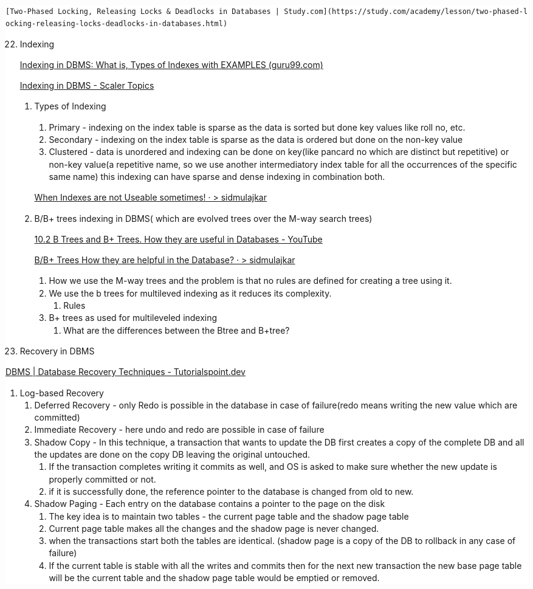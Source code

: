     [Two-Phased Locking, Releasing Locks & Deadlocks in Databases | Study.com](https://study.com/academy/lesson/two-phased-locking-releasing-locks-deadlocks-in-databases.html)
    
22. Indexing
    
    [Indexing in DBMS: What is, Types of Indexes with EXAMPLES (guru99.com)](https://www.guru99.com/indexing-in-database.html)
    
    [Indexing in DBMS - Scaler Topics](https://www.scaler.com/topics/dbms/indexing-in-dbms/)
    
    1. Types of Indexing
        1. Primary - indexing on the index table is sparse as the data is sorted but done key values like roll no, etc.
        2. Secondary - indexing on the index table is sparse as the data is ordered but done on the non-key value
        3. Clustered - data is unordered and indexing can be done on key(like pancard no which are distinct but repetitive) or non-key value(a repetitive name, so we use another intermediatory index table for all the occurrences of the specific same name) this indexing can have sparse and dense indexing in combination both.
        
        [When Indexes are not Useable sometimes! · > sidmulajkar](https://sidmulajkar.com/posts/when-indexes-are-not-useable/)
        
    2. B/B+ trees indexing in DBMS( which are evolved trees over the M-way search trees)
        
        [10.2 B Trees and B+ Trees. How they are useful in Databases - YouTube](https://www.youtube.com/watch?v=aZjYr87r1b8)
        
        [B/B+ Trees How they are helpful in the Database? · > sidmulajkar](https://sidmulajkar.com/posts/b-bplus-trees/)
        
        1. How we use the M-way trees and the problem is that no rules are defined for creating a tree using it.
        2. We use the b trees for multileved indexing as it reduces its complexity.
            1. Rules
        3. B+ trees as used for multileveled indexing
            1. What are the differences between the Btree and B+tree?

22. Recovery in DBMS

[DBMS | Database Recovery Techniques - Tutorialspoint.dev](https://tutorialspoint.dev/computer-science/dbms/dbms-database-recovery-techniques)

1. Log-based Recovery
    1. Deferred Recovery - only Redo is possible in the database in case of failure(redo means writing the new value which are committed)
    2. Immediate Recovery - here undo and redo are possible in case of failure
    3. Shadow Copy - In this technique, a transaction that wants to update the DB first creates a copy of the complete DB and all the updates are done on the copy DB leaving the original untouched.
        1. If the transaction completes writing it commits as well, and OS is asked to make sure whether the new update is properly committed or not.
        2. if it is successfully done, the reference pointer to the database is changed from old to new. 
    4. Shadow Paging - Each entry on the database contains a pointer to the page on the disk
        1. The key idea is to maintain two tables - the current page table and the shadow page table
        2. Current page table makes all the changes and the shadow page is never changed.
        3. when the transactions start both the tables are identical. (shadow page is a copy of the DB to rollback in any case of failure)
        4. If the current table is stable with all the writes and commits then for the next new transaction the new base page table will be the current table and the shadow page table would be emptied or removed. 
